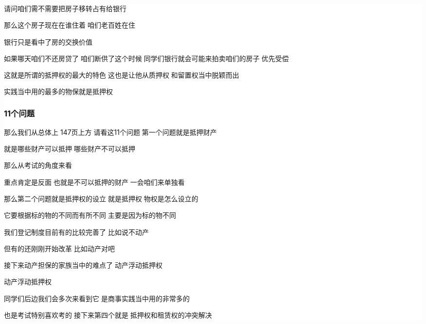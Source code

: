 请问咱们需不需要把房子移转占有给银行

那么这个房子现在在谁住着
咱们老百姓在住

银行只是看中了房的交换价值

如果哪天咱们不还房贷了
咱们断供了这个时候
同学们银行就会可能来拍卖咱们的房子
优先受偿

这就是所谓的抵押权的最大的特色
这也是让他从质押权
和留置权当中脱颖而出

实践当中用的最多的物保就是抵押权

### 11个问题

那么我们从总体上
147页上方
请看这11个问题
第一个问题就是抵押财产

就是哪些财产可以抵押
哪些财产不可以抵押

那么从考试的角度来看

重点肯定是反面
也就是不可以抵押的财产
一会咱们来单独看


那么第二个问题就是抵押权的设立
就是抵押权
物权是怎么设立的

它要根据标的物的不同而有所不同
主要是因为标的物不同

我们登记制度目前有的比较完善了
比如说不动产

但有的还刚刚开始改革
比如动产对吧


接下来动产担保的家族当中的难点了
动产浮动抵押权

动产浮动抵押权

同学们后边我们会多次来看到它
是商事实践当中用的非常多的

也是考试特别喜欢考的
接下来第四个就是
抵押权和租赁权的冲突解决
